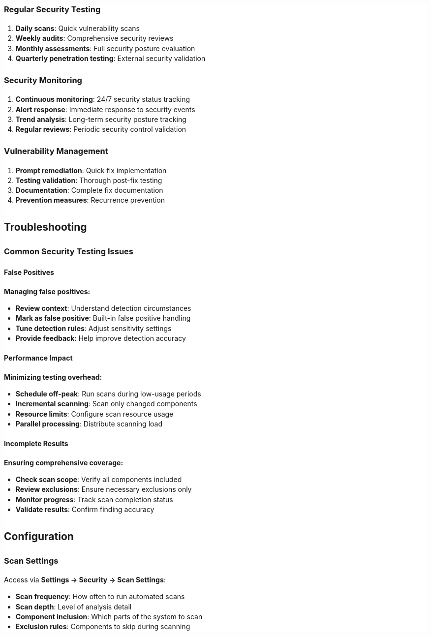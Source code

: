 ### Regular Security Testing
1. **Daily scans**: Quick vulnerability scans
2. **Weekly audits**: Comprehensive security reviews
3. **Monthly assessments**: Full security posture evaluation
4. **Quarterly penetration testing**: External security validation

### Security Monitoring
1. **Continuous monitoring**: 24/7 security status tracking
2. **Alert response**: Immediate response to security events
3. **Trend analysis**: Long-term security posture tracking
4. **Regular reviews**: Periodic security control validation

### Vulnerability Management
1. **Prompt remediation**: Quick fix implementation
2. **Testing validation**: Thorough post-fix testing
3. **Documentation**: Complete fix documentation
4. **Prevention measures**: Recurrence prevention

## Troubleshooting

### Common Security Testing Issues

#### False Positives
**Managing false positives:**
- **Review context**: Understand detection circumstances
- **Mark as false positive**: Built-in false positive handling
- **Tune detection rules**: Adjust sensitivity settings
- **Provide feedback**: Help improve detection accuracy

#### Performance Impact
**Minimizing testing overhead:**
- **Schedule off-peak**: Run scans during low-usage periods
- **Incremental scanning**: Scan only changed components
- **Resource limits**: Configure scan resource usage
- **Parallel processing**: Distribute scanning load

#### Incomplete Results
**Ensuring comprehensive coverage:**
- **Check scan scope**: Verify all components included
- **Review exclusions**: Ensure necessary exclusions only
- **Monitor progress**: Track scan completion status
- **Validate results**: Confirm finding accuracy

## Configuration

### Scan Settings
Access via **Settings → Security → Scan Settings**:

- **Scan frequency**: How often to run automated scans
- **Scan depth**: Level of analysis detail
- **Component inclusion**: Which parts of the system to scan
- **Exclusion rules**: Components to skip during scanning
